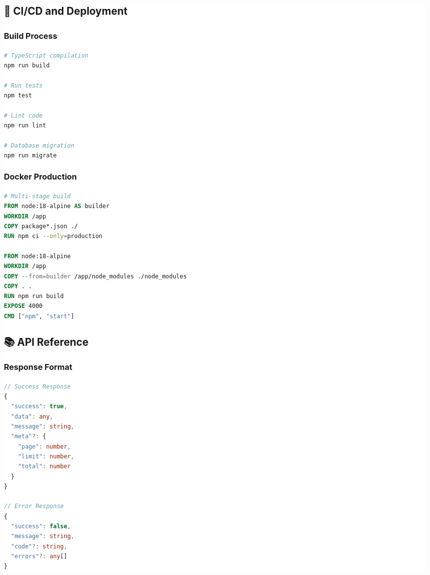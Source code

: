 ## 🔄 CI/CD and Deployment

### Build Process
```bash
# TypeScript compilation
npm run build

# Run tests
npm test

# Lint code
npm run lint

# Database migration
npm run migrate
```

### Docker Production
```dockerfile
# Multi-stage build
FROM node:18-alpine AS builder
WORKDIR /app
COPY package*.json ./
RUN npm ci --only=production

FROM node:18-alpine
WORKDIR /app
COPY --from=builder /app/node_modules ./node_modules
COPY . .
RUN npm run build
EXPOSE 4000
CMD ["npm", "start"]
```

## 📚 API Reference

### Response Format
```typescript
// Success Response
{
  "success": true,
  "data": any,
  "message": string,
  "meta"?: {
    "page": number,
    "limit": number,
    "total": number
  }
}

// Error Response
{
  "success": false,
  "message": string,
  "code"?: string,
  "errors"?: any[]
}
```
